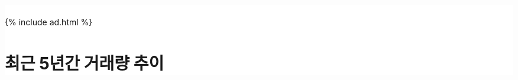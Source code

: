 
<br>
{% include ad.html %}
<br>

# 최근 5년간 거래량 추이


<div style="width:100%;">
    <canvas id="deal_progress" height="200"></canvas>
</div>

<script>
new Chart(document.getElementById("deal_progress"), {
    type: 'line',
    data: {
        labels: ['201508','201509','201510','201511','201512','201601','201602','201603','201604','201605','201606','201607','201608','201609','201610','201611','201612','201701','201702','201703','201704','201705','201706','201707','201708','201709','201710','201711','201712','201801','201802','201803','201804','201805','201806','201807','201808','201809','201810','201811','201812','201901','201902','201903','201904','201905','201906','201907','201908','201909','201910','201911','201912','202001','202002','202003','202004','202005','202006','202007','202008'],
        datasets: [{
            label: '매매',
            pointRadius: 1,
            data: [17, 18, 10, 7, 14, 13, 11, 14, 16, 15, 17, 18, 23, 26, 48, 12, 14, 10, 11, 17, 9, 13, 10, 13, 25, 14, 16, 14, 17, 30, 28, 25, 27, 28, 11, 6, 20, 30, 40, 32, 25, 11, 18, 17, 22, 27, 37, 27, 35, 31, 32, 45, 40, 14, 18, 14, 22, 17, 34, 25, 8],
            borderColor: "rgba(255, 201, 14, 1)",
            backgroundColor: "rgba(255, 201, 14, 0.5)",
            fill: false,
            lineTension: 0
        },{
            label: '전월세',
            pointRadius: 1,
            data: [27, 23, 9, 17, 26, 15, 12, 14, 7, 8, 19, 12, 7, 9, 18, 22, 28, 16, 19, 15, 12, 16, 13, 8, 18, 17, 15, 10, 24, 21, 13, 24, 9, 4, 8, 12, 21, 7, 13, 19, 15, 16, 13, 7, 10, 16, 13, 17, 15, 9, 18, 22, 27, 25, 25, 28, 30, 52, 39, 21, 6],
            borderColor: "rgba(0, 141, 185, 1)",
            backgroundColor: "rgba(0, 141, 185, 0.5)",
            fill: false,
            lineTension: 0
        }
        ]
    },
    options: {
        responsive: true,
        title: {
            display: false
        },
        tooltips: {
            mode: 'index',
            intersect: false
        },
        hover: {
            mode: 'nearest',
            intersect: true
        },
        scales: {
            xAxes: [{
                display: true,
                scaleLabel: {
                    display: true,
                    labelString: '년/월'